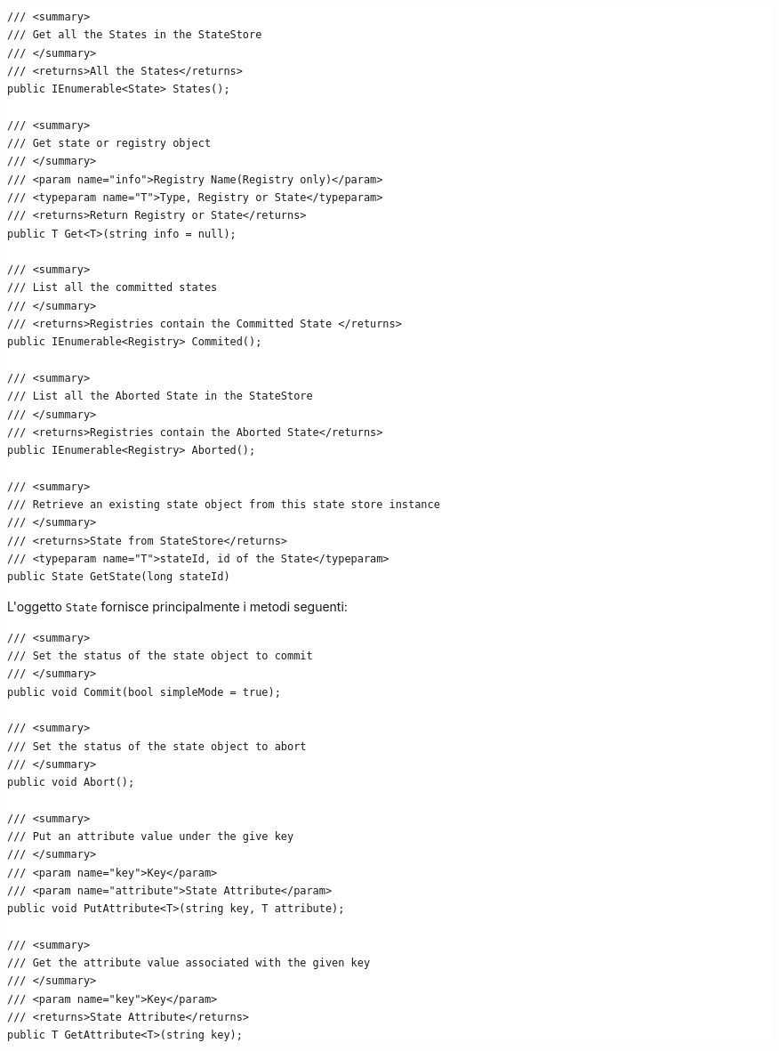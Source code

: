 	/// <summary>
	/// Get all the States in the StateStore
	/// </summary>
	/// <returns>All the States</returns>
	public IEnumerable<State> States();

	/// <summary>
	/// Get state or registry object
	/// </summary>
	/// <param name="info">Registry Name(Registry only)</param>
	/// <typeparam name="T">Type, Registry or State</typeparam>
	/// <returns>Return Registry or State</returns>
	public T Get<T>(string info = null);

	/// <summary>
	/// List all the committed states
	/// </summary>
	/// <returns>Registries contain the Committed State </returns> 
	public IEnumerable<Registry> Commited();

	/// <summary>
	/// List all the Aborted State in the StateStore
	/// </summary>
	/// <returns>Registries contain the Aborted State</returns>
	public IEnumerable<Registry> Aborted();

	/// <summary>
	/// Retrieve an existing state object from this state store instance 
	/// </summary>
	/// <returns>State from StateStore</returns>
	/// <typeparam name="T">stateId, id of the State</typeparam>
	public State GetState(long stateId)

L'oggetto `State` fornisce principalmente i metodi seguenti:

	/// <summary>
	/// Set the status of the state object to commit 
	/// </summary>
	public void Commit(bool simpleMode = true); 

	/// <summary>
	/// Set the status of the state object to abort 
	/// </summary>
	public void Abort();

	/// <summary>
	/// Put an attribute value under the give key 
	/// </summary>
	/// <param name="key">Key</param> 
	/// <param name="attribute">State Attribute</param> 
	public void PutAttribute<T>(string key, T attribute); 

	/// <summary>
	/// Get the attribute value associated with the given key 
	/// </summary>
	/// <param name="key">Key</param> 
	/// <returns>State Attribute</returns>               
	public T GetAttribute<T>(string key);                    
